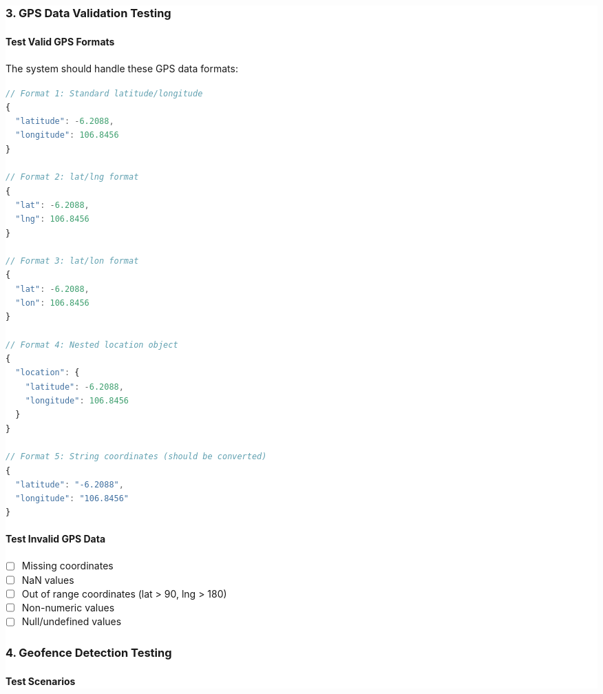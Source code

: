 ### 3. GPS Data Validation Testing

#### Test Valid GPS Formats

The system should handle these GPS data formats:

```javascript
// Format 1: Standard latitude/longitude
{
  "latitude": -6.2088,
  "longitude": 106.8456
}

// Format 2: lat/lng format
{
  "lat": -6.2088,
  "lng": 106.8456
}

// Format 3: lat/lon format
{
  "lat": -6.2088,
  "lon": 106.8456
}

// Format 4: Nested location object
{
  "location": {
    "latitude": -6.2088,
    "longitude": 106.8456
  }
}

// Format 5: String coordinates (should be converted)
{
  "latitude": "-6.2088",
  "longitude": "106.8456"
}
```

#### Test Invalid GPS Data

- [ ] Missing coordinates
- [ ] NaN values
- [ ] Out of range coordinates (lat > 90, lng > 180)
- [ ] Non-numeric values
- [ ] Null/undefined values

### 4. Geofence Detection Testing

#### Test Scenarios
